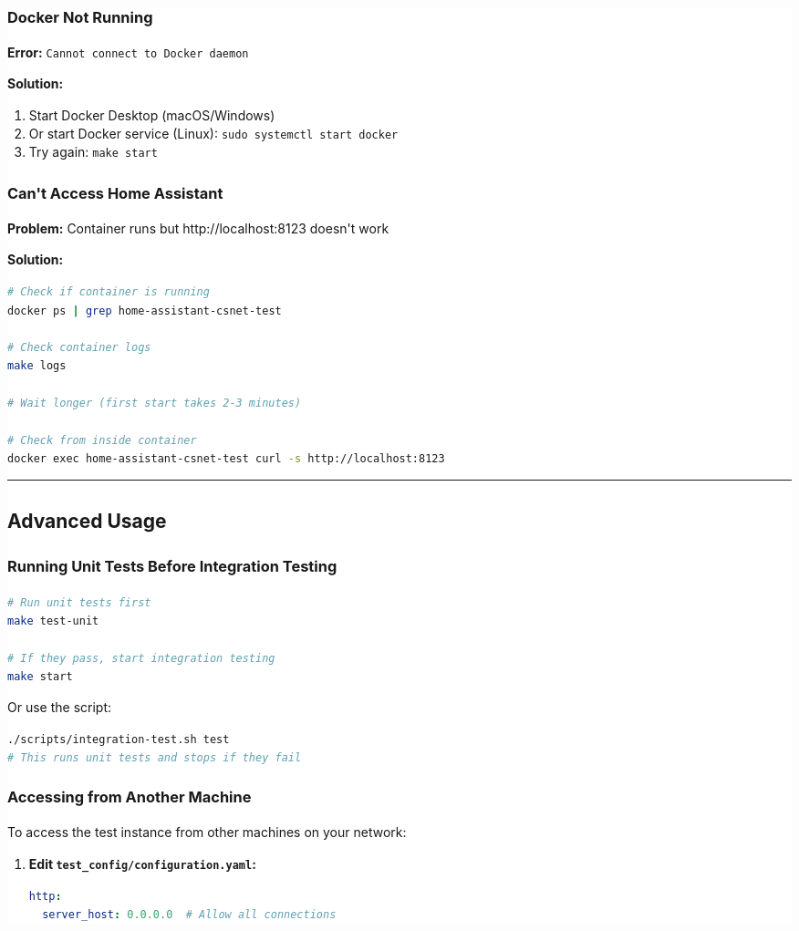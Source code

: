 ### Docker Not Running

**Error:** `Cannot connect to Docker daemon`

**Solution:**
1. Start Docker Desktop (macOS/Windows)
2. Or start Docker service (Linux): `sudo systemctl start docker`
3. Try again: `make start`

### Can't Access Home Assistant

**Problem:** Container runs but http://localhost:8123 doesn't work

**Solution:**
```bash
# Check if container is running
docker ps | grep home-assistant-csnet-test

# Check container logs
make logs

# Wait longer (first start takes 2-3 minutes)

# Check from inside container
docker exec home-assistant-csnet-test curl -s http://localhost:8123
```

---

## Advanced Usage

### Running Unit Tests Before Integration Testing

```bash
# Run unit tests first
make test-unit

# If they pass, start integration testing
make start
```

Or use the script:
```bash
./scripts/integration-test.sh test
# This runs unit tests and stops if they fail
```

### Accessing from Another Machine

To access the test instance from other machines on your network:

1. **Edit `test_config/configuration.yaml`:**

   ```yaml
   http:
     server_host: 0.0.0.0  # Allow all connections
   ```

